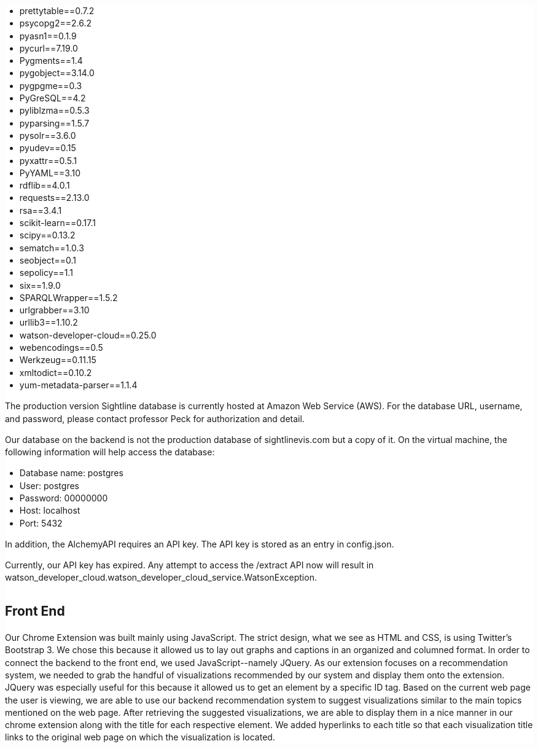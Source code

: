 -   prettytable==0.7.2
-   psycopg2==2.6.2
-   pyasn1==0.1.9
-   pycurl==7.19.0
-   Pygments==1.4
-   pygobject==3.14.0
-   pygpgme==0.3
-   PyGreSQL==4.2
-   pyliblzma==0.5.3
-   pyparsing==1.5.7
-   pysolr==3.6.0
-   pyudev==0.15
-   pyxattr==0.5.1
-   PyYAML==3.10
-   rdflib==4.0.1
-   requests==2.13.0
-   rsa==3.4.1
-   scikit-learn==0.17.1
-   scipy==0.13.2
-   sematch==1.0.3
-   seobject==0.1
-   sepolicy==1.1
-   six==1.9.0
-   SPARQLWrapper==1.5.2
-   urlgrabber==3.10
-   urllib3==1.10.2
-   watson-developer-cloud==0.25.0
-   webencodings==0.5
-   Werkzeug==0.11.15
-   xmltodict==0.10.2
-   yum-metadata-parser==1.1.4


The production version Sightline database is currently hosted at Amazon Web Service (AWS). For the database URL, username, and password, please contact professor Peck for authorization and detail.

Our database on the backend is not the production database of sightlinevis.com but a copy of it. On the virtual machine, the following information will help access the database:

-   Database name: postgres
-   User: postgres
-   Password: 00000000
-   Host: localhost
-   Port: 5432

In addition, the AlchemyAPI requires an API key. The API key is stored as an entry in config.json.


Currently, our API key has expired. Any attempt to access the /extract API now will result in watson_developer_cloud.watson_developer_cloud_service.WatsonException.

## Front End

Our Chrome Extension was built mainly using JavaScript. The strict design, what we see as HTML and CSS, is using Twitter’s Bootstrap 3. We chose this because it allowed us to lay out graphs and captions in an organized and columned format. In order to connect the backend to the front end, we used JavaScript--namely JQuery. As our extension focuses on a recommendation system, we needed to grab the handful of visualizations recommended by our system and display them onto the extension. JQuery was especially useful for this because it allowed us to get an element by a specific ID tag. Based on the current web page the user is viewing, we are able to use our backend recommendation system to suggest visualizations similar to the main topics mentioned on the web page. After retrieving the suggested visualizations, we are able to display them in a nice manner in our chrome extension along with the title for each respective element. We added hyperlinks to each title so that each visualization title links to the original web page on which the visualization is located.
